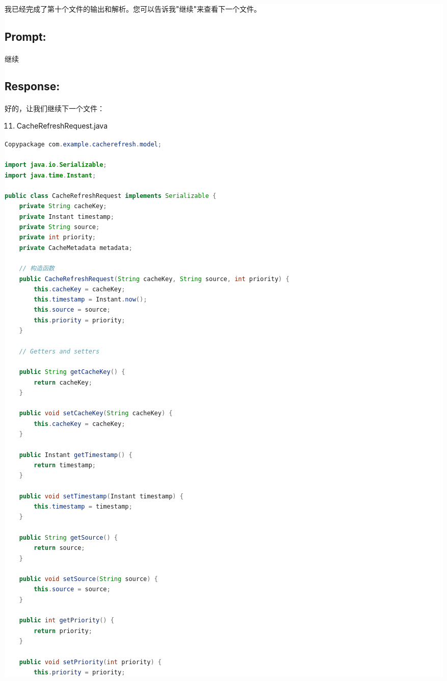我已经完成了第十个文件的输出和解析。您可以告诉我"继续"来查看下一个文件。

## Prompt:
继续

## Response:
好的，让我们继续下一个文件：

11. CacheRefreshRequest.java

```java
Copypackage com.example.cacherefresh.model;

import java.io.Serializable;
import java.time.Instant;

public class CacheRefreshRequest implements Serializable {
    private String cacheKey;
    private Instant timestamp;
    private String source;
    private int priority;
    private CacheMetadata metadata;

    // 构造函数
    public CacheRefreshRequest(String cacheKey, String source, int priority) {
        this.cacheKey = cacheKey;
        this.timestamp = Instant.now();
        this.source = source;
        this.priority = priority;
    }

    // Getters and setters

    public String getCacheKey() {
        return cacheKey;
    }

    public void setCacheKey(String cacheKey) {
        this.cacheKey = cacheKey;
    }

    public Instant getTimestamp() {
        return timestamp;
    }

    public void setTimestamp(Instant timestamp) {
        this.timestamp = timestamp;
    }

    public String getSource() {
        return source;
    }

    public void setSource(String source) {
        this.source = source;
    }

    public int getPriority() {
        return priority;
    }

    public void setPriority(int priority) {
        this.priority = priority;
```